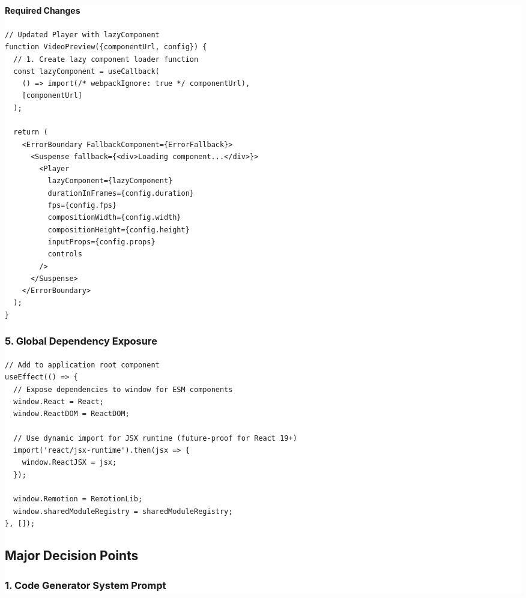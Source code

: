 #### Required Changes
```tsx
// Updated Player with lazyComponent
function VideoPreview({componentUrl, config}) {
  // 1. Create lazy component loader function
  const lazyComponent = useCallback(
    () => import(/* webpackIgnore: true */ componentUrl), 
    [componentUrl]
  );
  
  return (
    <ErrorBoundary FallbackComponent={ErrorFallback}>
      <Suspense fallback={<div>Loading component...</div>}>
        <Player
          lazyComponent={lazyComponent}
          durationInFrames={config.duration}
          fps={config.fps}
          compositionWidth={config.width}
          compositionHeight={config.height}
          inputProps={config.props}
          controls
        />
      </Suspense>
    </ErrorBoundary>
  );
}
```

### 5. Global Dependency Exposure

```tsx
// Add to application root component
useEffect(() => {
  // Expose dependencies to window for ESM components
  window.React = React;
  window.ReactDOM = ReactDOM;
  
  // Use dynamic import for JSX runtime (future-proof for React 19+)
  import('react/jsx-runtime').then(jsx => {
    window.ReactJSX = jsx;
  });
  
  window.Remotion = RemotionLib;
  window.sharedModuleRegistry = sharedModuleRegistry;
}, []);
```

## Major Decision Points

### 1. Code Generator System Prompt

